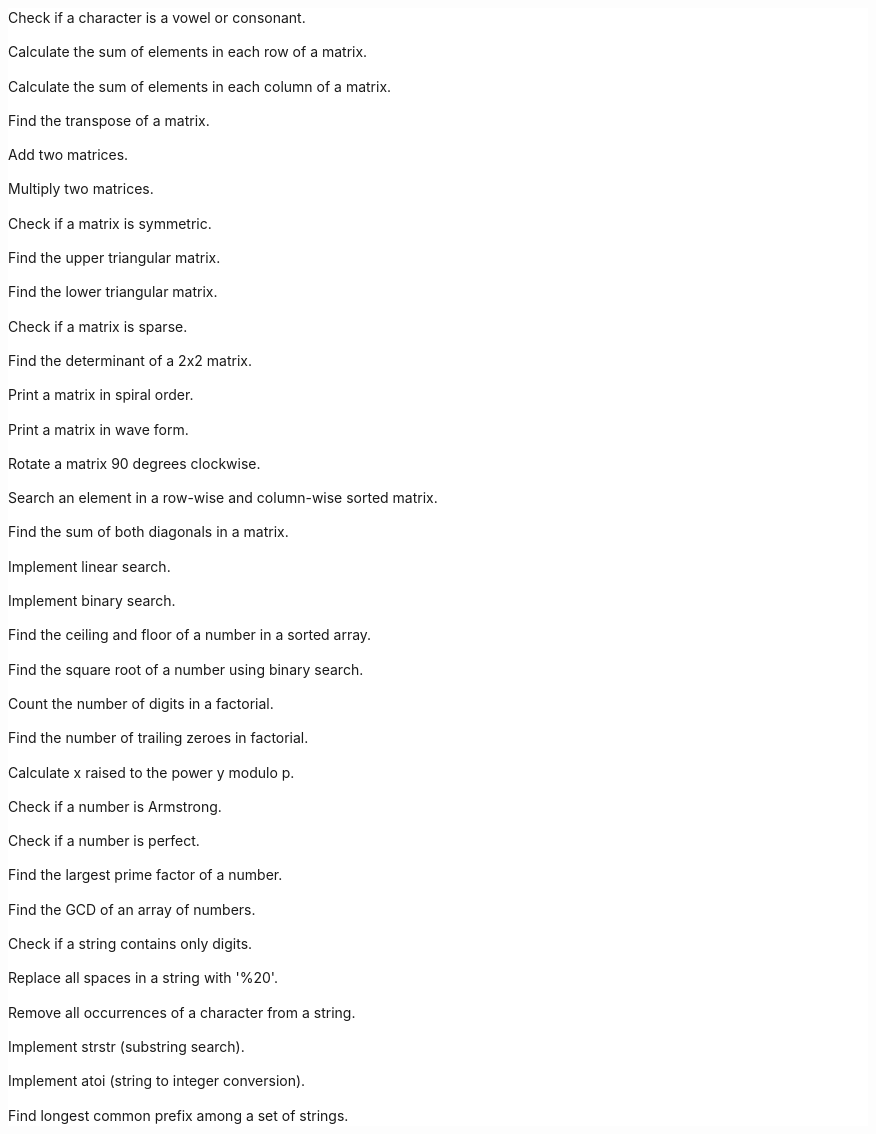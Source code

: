 Check if a character is a vowel or consonant.

Calculate the sum of elements in each row of a matrix.

Calculate the sum of elements in each column of a matrix.

Find the transpose of a matrix.

Add two matrices.

Multiply two matrices.

Check if a matrix is symmetric.

Find the upper triangular matrix.

Find the lower triangular matrix.

Check if a matrix is sparse.

Find the determinant of a 2x2 matrix.

Print a matrix in spiral order.

Print a matrix in wave form.

Rotate a matrix 90 degrees clockwise.

Search an element in a row-wise and column-wise sorted matrix.

Find the sum of both diagonals in a matrix.

Implement linear search.

Implement binary search.

Find the ceiling and floor of a number in a sorted array.

Find the square root of a number using binary search.

Count the number of digits in a factorial.

Find the number of trailing zeroes in factorial.

Calculate x raised to the power y modulo p.

Check if a number is Armstrong.

Check if a number is perfect.

Find the largest prime factor of a number.

Find the GCD of an array of numbers.

Check if a string contains only digits.

Replace all spaces in a string with '%20'.

Remove all occurrences of a character from a string.

Implement strstr (substring search).

Implement atoi (string to integer conversion).

Find longest common prefix among a set of strings.
